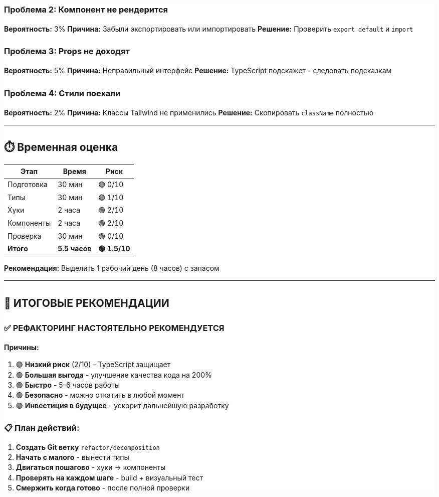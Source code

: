 ### Проблема 2: Компонент не рендерится
**Вероятность:** 3%
**Причина:** Забыли экспортировать или импортировать
**Решение:** Проверить `export default` и `import`

### Проблема 3: Props не доходят
**Вероятность:** 5%
**Причина:** Неправильный интерфейс
**Решение:** TypeScript подскажет - следовать подсказкам

### Проблема 4: Стили поехали
**Вероятность:** 2%
**Причина:** Классы Tailwind не применились
**Решение:** Скопировать `className` полностью

---

## ⏱️ Временная оценка

| Этап | Время | Риск |
|------|-------|------|
| Подготовка | 30 мин | 🟢 0/10 |
| Типы | 30 мин | 🟢 1/10 |
| Хуки | 2 часа | 🟢 2/10 |
| Компоненты | 2 часа | 🟢 2/10 |
| Проверка | 30 мин | 🟢 0/10 |
| **Итого** | **5.5 часов** | **🟢 1.5/10** |

**Рекомендация:** Выделить 1 рабочий день (8 часов) с запасом

---

## 🎯 ИТОГОВЫЕ РЕКОМЕНДАЦИИ

### ✅ РЕФАКТОРИНГ НАСТОЯТЕЛЬНО РЕКОМЕНДУЕТСЯ

**Причины:**
1. 🟢 **Низкий риск** (2/10) - TypeScript защищает
2. 🟢 **Большая выгода** - улучшение качества кода на 200%
3. 🟢 **Быстро** - 5-6 часов работы
4. 🟢 **Безопасно** - можно откатить в любой момент
5. 🟢 **Инвестиция в будущее** - ускорит дальнейшую разработку

### 📋 План действий:

1. **Создать Git ветку** `refactor/decomposition`
2. **Начать с малого** - вынести типы
3. **Двигаться пошагово** - хуки → компоненты
4. **Проверять на каждом шаге** - build + визуальный тест
5. **Смержить когда готово** - после полной проверки
